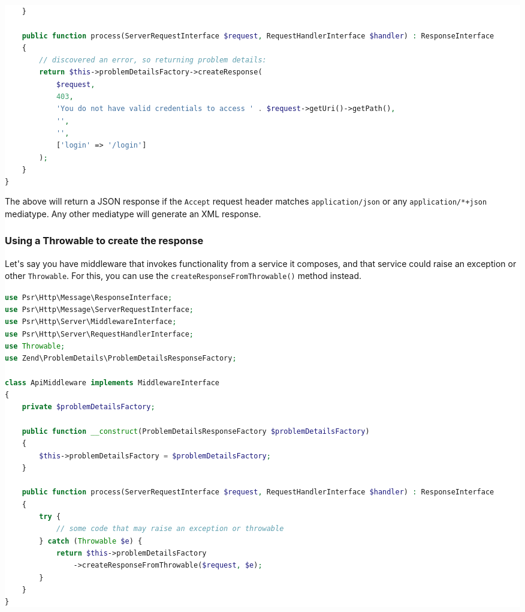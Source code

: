 ```php
    }

    public function process(ServerRequestInterface $request, RequestHandlerInterface $handler) : ResponseInterface
    {
        // discovered an error, so returning problem details:
        return $this->problemDetailsFactory->createResponse(
            $request,
            403,
            'You do not have valid credentials to access ' . $request->getUri()->getPath(),
            '',
            '',
            ['login' => '/login']
        );
    }
}
```

The above will return a JSON response if the `Accept` request header matches
`application/json` or any `application/*+json` mediatype. Any other mediatype
will generate an XML response.

### Using a Throwable to create the response

Let's say you have middleware that invokes functionality from a service it
composes, and that service could raise an exception or other `Throwable`. For
this, you can use the `createResponseFromThrowable()` method instead.

```php
use Psr\Http\Message\ResponseInterface;
use Psr\Http\Message\ServerRequestInterface;
use Psr\Http\Server\MiddlewareInterface;
use Psr\Http\Server\RequestHandlerInterface;
use Throwable;
use Zend\ProblemDetails\ProblemDetailsResponseFactory;

class ApiMiddleware implements MiddlewareInterface
{
    private $problemDetailsFactory;

    public function __construct(ProblemDetailsResponseFactory $problemDetailsFactory)
    {
        $this->problemDetailsFactory = $problemDetailsFactory;
    }

    public function process(ServerRequestInterface $request, RequestHandlerInterface $handler) : ResponseInterface
    {
        try {
            // some code that may raise an exception or throwable
        } catch (Throwable $e) {
            return $this->problemDetailsFactory
                ->createResponseFromThrowable($request, $e);
        }
    }
}
```
